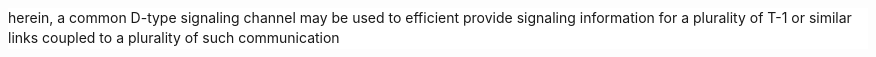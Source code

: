 herein, a common D-type signaling channel may be used to efficient provide signaling information for a plurality of T-1 or similar links coupled to a plurality of such communication